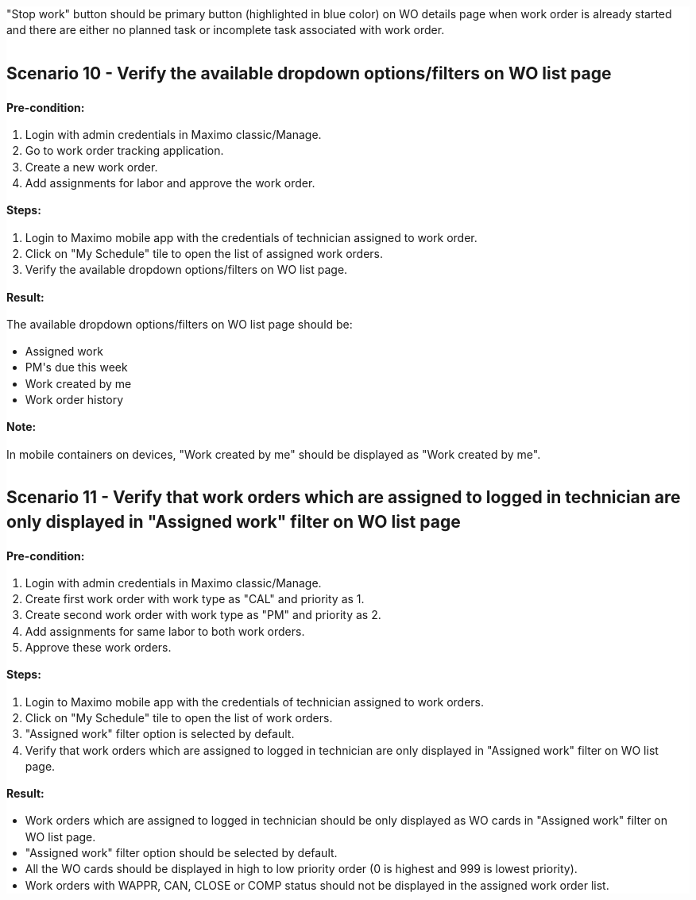 "Stop work" button should be primary button (highlighted in blue color) on WO details page when work order is already started and there are either no planned task or incomplete task associated with work order.

## Scenario 10 - Verify the available dropdown options/filters on WO list page

**Pre-condition:**

1. Login with admin credentials in Maximo classic/Manage.
2. Go to work order tracking application.
3. Create a new work order.
4. Add assignments for labor and approve the work order.

**Steps:**

1. Login to Maximo mobile app with the credentials of technician assigned to work order.
2. Click on "My Schedule" tile to open the list of assigned work orders.
3. Verify the available dropdown options/filters on WO list page.

**Result:**

The available dropdown options/filters on WO list page should be:

- Assigned work
- PM's due this week
- Work created by me
- Work order history

**Note:**

In mobile containers on devices, "Work created by me" should be displayed as "Work created by me".

## Scenario 11 - Verify that work orders which are assigned to logged in technician are only displayed in "Assigned work" filter on WO list page

**Pre-condition:**

1. Login with admin credentials in Maximo classic/Manage.
2. Create first work order with work type as "CAL" and priority as 1.
3. Create second work order with work type as "PM" and priority as 2.
4. Add assignments for same labor to both work orders.
5. Approve these work orders.

**Steps:**

1. Login to Maximo mobile app with the credentials of technician assigned to work orders.
2. Click on "My Schedule" tile to open the list of work orders.
3. "Assigned work" filter option is selected by default.
4. Verify that work orders which are assigned to logged in technician are only displayed in "Assigned work" filter on WO list page.

**Result:**

- Work orders which are assigned to logged in technician should be only displayed as WO cards in "Assigned work" filter on WO list page.
- "Assigned work" filter option should be selected by default.
- All the WO cards should be displayed in high to low priority order (0 is highest and 999 is lowest priority).
- Work orders with WAPPR, CAN, CLOSE or COMP status should not be displayed in the assigned work order list.
